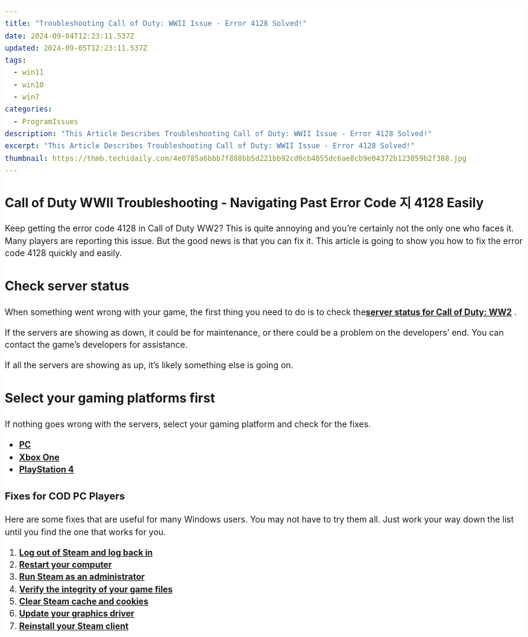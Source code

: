 ```yaml
---
title: "Troubleshooting Call of Duty: WWII Issue - Error 4128 Solved!"
date: 2024-09-04T12:23:11.537Z
updated: 2024-09-05T12:23:11.537Z
tags:
  - win11
  - win10
  - win7
categories:
  - ProgramIssues
description: "This Article Describes Troubleshooting Call of Duty: WWII Issue - Error 4128 Solved!"
excerpt: "This Article Describes Troubleshooting Call of Duty: WWII Issue - Error 4128 Solved!"
thumbnail: https://thmb.techidaily.com/4e0785a6bbb7f888bb5d221bb92cd0cb4855dc6ae8cb9e04372b123059b2f388.jpg
---
```


## Call of Duty WWII Troubleshooting - Navigating Past Error Code 지 4128 Easily

Keep getting the error code 4128 in Call of Duty WW2? This is quite annoying and you’re certainly not the only one who faces it. Many players are reporting this issue. But the good news is that you can fix it. This article is going to show you how to fix the error code 4128 quickly and easily.

## Check server status

 When something went wrong with your game, the first thing you need to do is to check the[**server status for Call of Duty: WW2**](https://support.activision.com/onlineservices?gameTitle=Call+of+Duty%3A+WWII) .

 If the servers are showing as down, it could be for maintenance, or there could be a problem on the developers’ end. You can contact the game’s developers for assistance.

 If all the servers are showing as up, it’s likely something else is going on.

## Select your gaming platforms first

 If nothing goes wrong with the servers, select your gaming platform and check for the fixes.

* **[PC](https://tools.techidaily.com/drivereasy/download/)**
* **[Xbox One](https://tools.techidaily.com/drivereasy/download/)**
* **[PlayStation 4](https://tools.techidaily.com/drivereasy/download/)**

### Fixes for COD PC Players

 Here are some fixes that are useful for many Windows users. You may not have to try them all. Just work your way down the list until you find the one that works for you.

1. **[Log out of Steam and log back in](https://tools.techidaily.com/drivereasy/download/)**
2. **[Restart your computer](https://tools.techidaily.com/drivereasy/download/)**
3. **[Run Steam as an administrator](https://tools.techidaily.com/drivereasy/download/)**
4. **[Verify the integrity of your game files](https://tools.techidaily.com/drivereasy/download/)**
5. [**Clear Steam cache and cookies**](https://tools.techidaily.com/drivereasy/download/)
6. **[Update your graphics driver](https://tools.techidaily.com/drivereasy/download/)**
7. **[Reinstall your Steam client](https://tools.techidaily.com/drivereasy/download/)**
